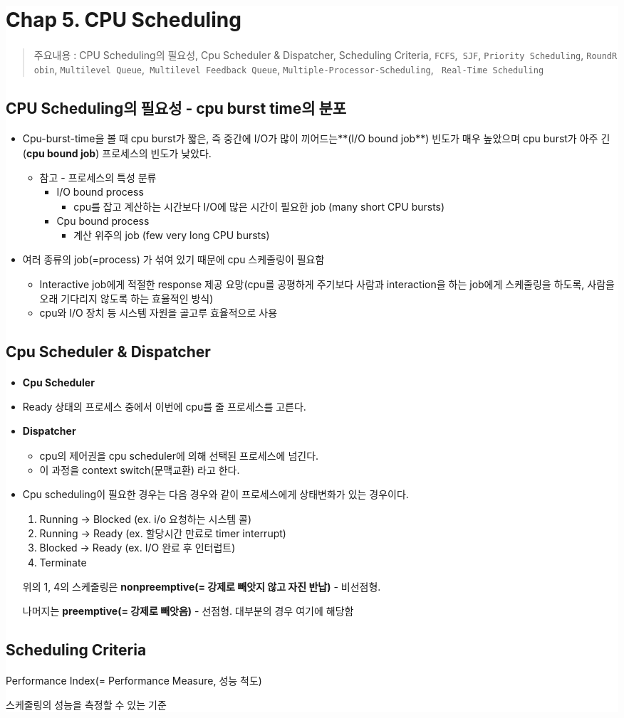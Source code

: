# Chap 5. CPU Scheduling

> 주요내용 : CPU Scheduling의 필요성, Cpu Scheduler & Dispatcher, Scheduling Criteria, `FCFS`,` SJF`, `Priority Scheduling`, `RoundRobin`, `Multilevel Queue`,` Multilevel Feedback Queue`, `Multiple-Processor-Scheduling`, ` Real-Time Scheduling`



## CPU Scheduling의 필요성 - cpu burst time의 분포

- Cpu-burst-time을 볼 때 cpu burst가 짧은, 즉 중간에 I/O가 많이 끼어드는**(I/O bound job**) 빈도가 매우 높았으며 cpu burst가 아주 긴(**cpu bound job**) 프로세스의 빈도가 낮았다.
  - 참고 - 프로세스의 특성 분류	
    - I/O bound process
      - cpu를 잡고 계산하는 시간보다 I/O에 많은 시간이 필요한 job (many short CPU bursts)
    - Cpu bound process
      - 계산 위주의 job (few very long CPU bursts)



- 여러 종류의 job(=process) 가 섞여 있기 때문에 cpu 스케줄링이 필요함
  - Interactive job에게 적절한 response 제공 요망(cpu를 공평하게 주기보다 사람과 interaction을 하는 job에게 스케줄링을 하도록, 사람을 오래 기다리지 않도록 하는 효율적인 방식)
  - cpu와 I/O 장치 등 시스템 자원을 골고루 효율적으로 사용



## Cpu Scheduler & Dispatcher

-  **Cpu Scheduler**
  - Ready 상태의 프로세스 중에서 이번에 cpu를 줄 프로세스를 고른다.

- **Dispatcher**
  - cpu의 제어권을 cpu scheduler에 의해 선택된 프로세스에 넘긴다.
  - 이 과정을 context switch(문맥교환) 라고 한다.



- Cpu scheduling이 필요한 경우는 다음 경우와 같이 프로세스에게 상태변화가 있는 경우이다.

  1. Running -> Blocked  (ex.  i/o 요청하는 시스템 콜)
  2. Running -> Ready  (ex. 할당시간 만료로 timer interrupt)
  3. Blocked -> Ready  (ex. I/O 완료 후 인터럽트)
  4. Terminate

  위의 1, 4의 스케줄링은 **nonpreemptive(= 강제로 빼앗지 않고 자진 반납)** - 비선점형.

  나머지는 **preemptive(= 강제로 빼앗음)** - 선점형. 대부분의 경우 여기에 해당함




## Scheduling Criteria 

Performance Index(= Performance Measure, 성능 척도)

스케줄링의 성능을 측정할 수 있는 기준
